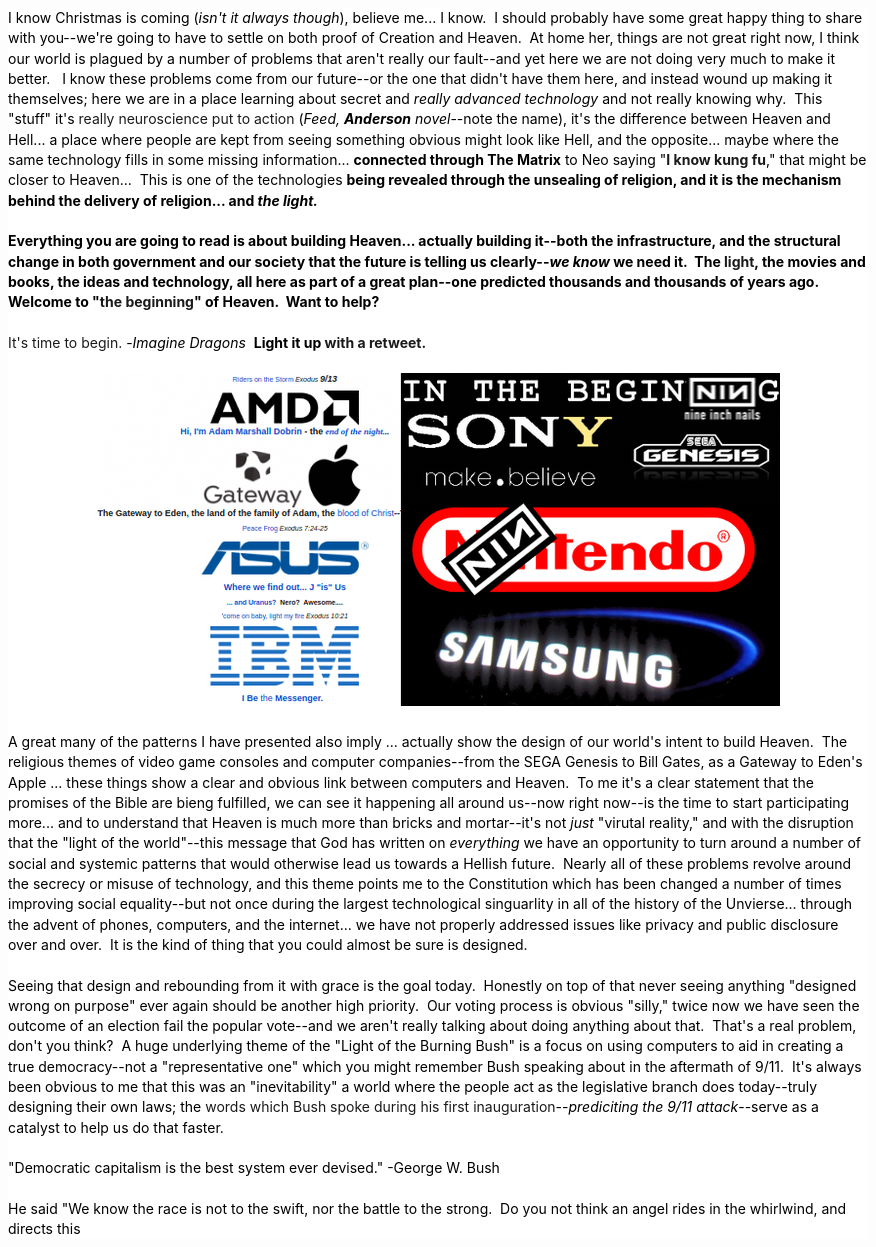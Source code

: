 <div dir="ltr"><div class="gmail_quote"><div dir="ltr"><div class="gmail_quote"><div dir="ltr"><div class="gmail_quote"><div dir="ltr"><div class="gmail_quote"><div dir="ltr"><div class="gmail_quote"><div dir="ltr"><div style="color:rgb(0,0,0)">I know Christmas is coming (<i>isn&#39;t it always though</i>), believe me... I know.  I should probably have some great happy thing to share with you--we&#39;re going to have to settle on both proof of Creation and Heaven.  At home her, things are not great right now, I think our world is plagued by a number of problems that aren&#39;t really our fault--and yet here we are not doing very much to make it better.   I know these problems come from our future--or the one that didn&#39;t have them here, and instead wound up making it themselves; here we are in a place learning about secret and <em>really advanced technology</em> and not really knowing why.  This &quot;stuff&quot; it&#39;s <a href="http://bit.ly/2hMVPrX" style="text-decoration:none" target="_blank">really neuroscience put to action</a> (<em>Feed, <strong>Anderson</strong> novel</em>--<wbr>note the name), it&#39;s the difference between Heaven and Hell... a place where people are kept from seeing something obvious might look like Hell, and the opposite... maybe where the same technology fills in some missing information... <strong>connected through The Matrix</strong> to Neo saying &quot;<strong><a href="http://bit.ly/2hMVRQB" style="text-decoration:none" target="_blank">I know kung fu</a></strong>,&quot; that might be closer to Heaven...  This is one of the technologies <strong>being revealed through the unsealing of religion, and it is the mechanism behind the delivery of religion... and <em>the light.</em></strong></div><div style="color:rgb(0,0,0)"> </div><div style="color:rgb(0,0,0)"><strong>Everything you are going to read is about building Heaven... actually building it--both the infrastructure, and the structural change in both government and our society that the future is telling us clearly--<em>we know</em> we need it.  The <a href="http://bit.ly/2hRSl7l" style="text-decoration:none" target="_blank">light</a>, the movies and books, the ideas and technology, all here as part of a great plan--one predicted thousands and thousands of years ago.  Welcome to &quot;<a href="http://bit.ly/2hS0yIU" style="text-decoration:none" target="_blank">the beginning</a>&quot; of Heaven.  Want to help?  </strong></div><div style="color:rgb(0,0,0)"> </div><div style="color:rgb(0,0,0)"><a href="http://bit.ly/2ibuZup" style="text-decoration:none" target="_blank">It&#39;s time to begin.</a> -<em>Imagine Dragons</em>  <strong>Light it up <a href="http://bit.ly/2h1EjMA" style="text-decoration:none" target="_blank">with a retweet.</a></strong></div><div style="color:rgb(0,0,0)"> </div><div style="color:rgb(0,0,0)"><div dir="ltr"><div><div><div style="text-align:center"><a href="http://bit.ly/2hadZQr" style="text-decoration:none" target="_blank"><img alt="" height="333" src="../../i.imgur.com/sTTQj2U.png" width="683" style="border:0px solid;width:683px;height:333px"></a><br>​</div></div><div>A great many of the patterns I have presented also imply ... actually show the design of our world&#39;s intent to build Heaven.  The religious themes of video game consoles and computer companies--from the SEGA Genesis to Bill Gates, as a Gateway to Eden&#39;s Apple ... these things show a clear and obvious link between computers and Heaven.  To me it&#39;s a clear statement that the promises of the Bible are bieng fulfilled, we can see it happening all around us--now right now--is the time to start participating more... and to understand that Heaven is much more than bricks and mortar--it&#39;s not <em>just</em> &quot;virutal reality,&quot; and with the disruption that the &quot;light of the world&quot;--this message that God has written on <em>everything</em> we have an opportunity to turn around a number of social and systemic patterns that would otherwise lead us towards a Hellish future.  Nearly all of these problems revolve around the secrecy or misuse of technology, and this theme points me to the Constitution which has been changed a number of times improving social equality--but not once during the largest technological singuarlity in all of the history of the Unvierse... through the advent of phones, computers, and the internet... we have not properly addressed issues like privacy and public disclosure over and over.  It is the kind of thing that you could almost be sure is designed.</div><div>​​</div><div>Seeing that design and rebounding from it with grace is the goal today.  Honestly on top of that never seeing anything &quot;designed wrong on purpose&quot; ever again should be another high priority.  Our voting process is obvious &quot;silly,&quot; twice now we have seen the outcome of an election fail the popular vote--and we aren&#39;t really talking about doing anything about that.  That&#39;s a real problem, don&#39;t you think?  A huge underlying theme of the &quot;Light of the Burning Bush&quot; is a focus on using computers to aid in creating a true democracy--not a &quot;representative one&quot; which you might remember Bush speaking about in the aftermath of 9/11.  It&#39;s always been obvious to me that this was an &quot;inevitability&quot; a world where the people act as the legislative branch does today--truly designing their own laws; the <a href="http://bit.ly/2haJCcw" style="text-decoration:none" target="_blank">words which Bush spoke during his first inauguration</a>--<em>prediciting the 9/11 attack</em>--serve as a catalyst to help us do that faster.</div><div> </div></div>&quot;Democratic capitalism is the best system ever devised.&quot; -George W. Bush<div> <div><div>He said &quot;We know the race is not to the swift, nor the battle to the strong.  Do you not think an angel rides in the whirlwind, and directs this